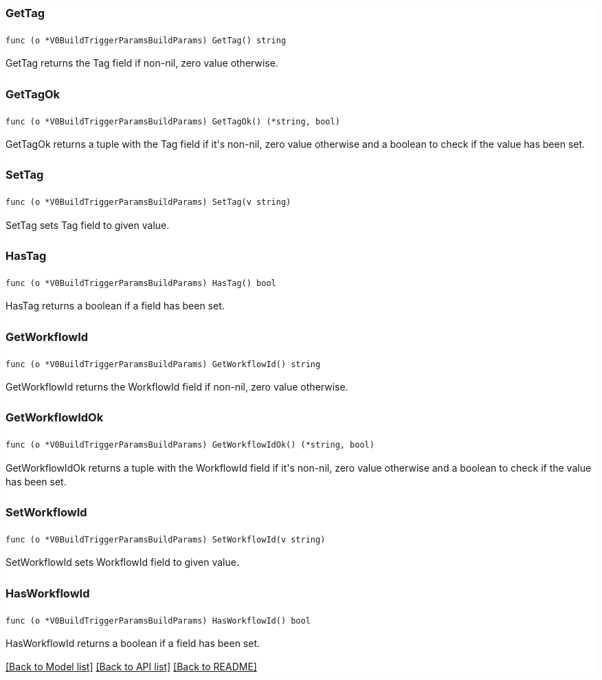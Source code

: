 ### GetTag

`func (o *V0BuildTriggerParamsBuildParams) GetTag() string`

GetTag returns the Tag field if non-nil, zero value otherwise.

### GetTagOk

`func (o *V0BuildTriggerParamsBuildParams) GetTagOk() (*string, bool)`

GetTagOk returns a tuple with the Tag field if it's non-nil, zero value otherwise
and a boolean to check if the value has been set.

### SetTag

`func (o *V0BuildTriggerParamsBuildParams) SetTag(v string)`

SetTag sets Tag field to given value.

### HasTag

`func (o *V0BuildTriggerParamsBuildParams) HasTag() bool`

HasTag returns a boolean if a field has been set.

### GetWorkflowId

`func (o *V0BuildTriggerParamsBuildParams) GetWorkflowId() string`

GetWorkflowId returns the WorkflowId field if non-nil, zero value otherwise.

### GetWorkflowIdOk

`func (o *V0BuildTriggerParamsBuildParams) GetWorkflowIdOk() (*string, bool)`

GetWorkflowIdOk returns a tuple with the WorkflowId field if it's non-nil, zero value otherwise
and a boolean to check if the value has been set.

### SetWorkflowId

`func (o *V0BuildTriggerParamsBuildParams) SetWorkflowId(v string)`

SetWorkflowId sets WorkflowId field to given value.

### HasWorkflowId

`func (o *V0BuildTriggerParamsBuildParams) HasWorkflowId() bool`

HasWorkflowId returns a boolean if a field has been set.


[[Back to Model list]](../README.md#documentation-for-models) [[Back to API list]](../README.md#documentation-for-api-endpoints) [[Back to README]](../README.md)


